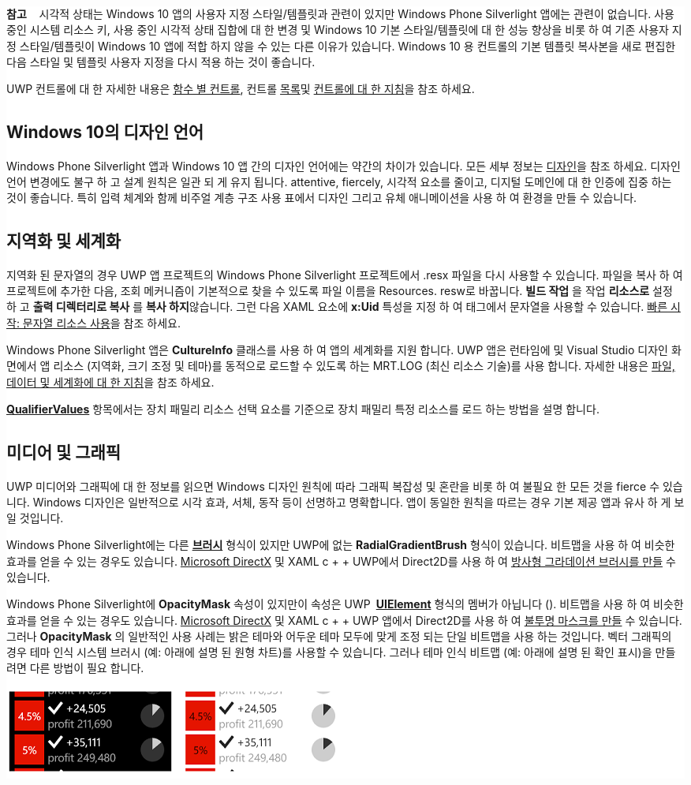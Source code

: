 **참고**    시각적 상태는 Windows 10 앱의 사용자 지정 스타일/템플릿과 관련이 있지만 Windows Phone Silverlight 앱에는 관련이 없습니다. 사용 중인 시스템 리소스 키, 사용 중인 시각적 상태 집합에 대 한 변경 및 Windows 10 기본 스타일/템플릿에 대 한 성능 향상을 비롯 하 여 기존 사용자 지정 스타일/템플릿이 Windows 10 앱에 적합 하지 않을 수 있는 다른 이유가 있습니다. Windows 10 용 컨트롤의 기본 템플릿 복사본을 새로 편집한 다음 스타일 및 템플릿 사용자 지정을 다시 적용 하는 것이 좋습니다.

UWP 컨트롤에 대 한 자세한 내용은 [함수 별 컨트롤](https://docs.microsoft.com/windows/uwp/controls-and-patterns/controls-by-function), 컨트롤 [목록](https://docs.microsoft.com/windows/uwp/design/controls-and-patterns/)및 [컨트롤에 대 한 지침](https://docs.microsoft.com/windows/uwp/design/controls-and-patterns/index)을 참조 하세요.

##  <a name="design-language-in-windows10"></a>Windows 10의 디자인 언어

Windows Phone Silverlight 앱과 Windows 10 앱 간의 디자인 언어에는 약간의 차이가 있습니다. 모든 세부 정보는 [디자인](https://developer.microsoft.com/windows/apps/design)을 참조 하세요. 디자인 언어 변경에도 불구 하 고 설계 원칙은 일관 되 게 유지 됩니다. attentive, fiercely, 시각적 요소를 줄이고, 디지털 도메인에 대 한 인증에 집중 하는 것이 좋습니다. 특히 입력 체계와 함께 비주얼 계층 구조 사용 표에서 디자인 그리고 유체 애니메이션을 사용 하 여 환경을 만들 수 있습니다.

## <a name="localization-and-globalization"></a>지역화 및 세계화

지역화 된 문자열의 경우 UWP 앱 프로젝트의 Windows Phone Silverlight 프로젝트에서 .resx 파일을 다시 사용할 수 있습니다. 파일을 복사 하 여 프로젝트에 추가한 다음, 조회 메커니즘이 기본적으로 찾을 수 있도록 파일 이름을 Resources. resw로 바꿉니다. **빌드 작업** 을 작업 **리소스로** 설정 하 고 **출력 디렉터리로 복사** 를 **복사 하지**않습니다. 그런 다음 XAML 요소에 **x:Uid** 특성을 지정 하 여 태그에서 문자열을 사용할 수 있습니다. [빠른 시작: 문자열 리소스 사용](https://docs.microsoft.com/previous-versions/windows/apps/hh965329(v=win.10))을 참조 하세요.

Windows Phone Silverlight 앱은 **CultureInfo** 클래스를 사용 하 여 앱의 세계화를 지원 합니다. UWP 앱은 런타임에 및 Visual Studio 디자인 화면에서 앱 리소스 (지역화, 크기 조정 및 테마)를 동적으로 로드할 수 있도록 하는 MRT.LOG (최신 리소스 기술)를 사용 합니다. 자세한 내용은 [파일, 데이터 및 세계화에 대 한 지침](https://docs.microsoft.com/windows/uwp/design/usability/index)을 참조 하세요.

[**QualifierValues**](https://docs.microsoft.com/uwp/api/windows.applicationmodel.resources.core.resourcecontext.qualifiervalues) 항목에서는 장치 패밀리 리소스 선택 요소를 기준으로 장치 패밀리 특정 리소스를 로드 하는 방법을 설명 합니다.

## <a name="media-and-graphics"></a>미디어 및 그래픽

UWP 미디어와 그래픽에 대 한 정보를 읽으면 Windows 디자인 원칙에 따라 그래픽 복잡성 및 혼란을 비롯 하 여 불필요 한 모든 것을 fierce 수 있습니다. Windows 디자인은 일반적으로 시각 효과, 서체, 동작 등이 선명하고 명확합니다. 앱이 동일한 원칙을 따르는 경우 기본 제공 앱과 유사 하 게 보일 것입니다.

Windows Phone Silverlight에는 다른 [**브러시**](/uwp/api/Windows.UI.Xaml.Media.Brush) 형식이 있지만 UWP에 없는 **RadialGradientBrush** 형식이 있습니다. 비트맵을 사용 하 여 비슷한 효과를 얻을 수 있는 경우도 있습니다. [Microsoft DirectX](https://docs.microsoft.com/windows/desktop/directx) 및 XAML c + + UWP에서 Direct2D를 사용 하 여 [방사형 그라데이션 브러시를 만들](https://docs.microsoft.com/windows/desktop/Direct2D/how-to-create-a-radial-gradient-brush) 수 있습니다.

Windows Phone Silverlight에 **OpacityMask** 속성이 있지만이 속성은 UWP [**UIElement**](https://docs.microsoft.com/uwp/api/Windows.UI.Xaml.UIElement) 형식의 멤버가 아닙니다 (). 비트맵을 사용 하 여 비슷한 효과를 얻을 수 있는 경우도 있습니다. [Microsoft DirectX](https://docs.microsoft.com/windows/desktop/directx) 및 XAML c + + UWP 앱에서 Direct2D를 사용 하 여 [불투명 마스크를 만들](https://docs.microsoft.com/windows/desktop/Direct2D/opacity-masks-overview) 수 있습니다. 그러나 **OpacityMask** 의 일반적인 사용 사례는 밝은 테마와 어두운 테마 모두에 맞게 조정 되는 단일 비트맵을 사용 하는 것입니다. 벡터 그래픽의 경우 테마 인식 시스템 브러시 (예: 아래에 설명 된 원형 차트)를 사용할 수 있습니다. 그러나 테마 인식 비트맵 (예: 아래에 설명 된 확인 표시)을 만들려면 다른 방법이 필요 합니다.

![테마 인식 비트맵](images/wpsl-to-uwp-case-studies/wpsl-to-uwp-theme-aware-bitmap.png)
